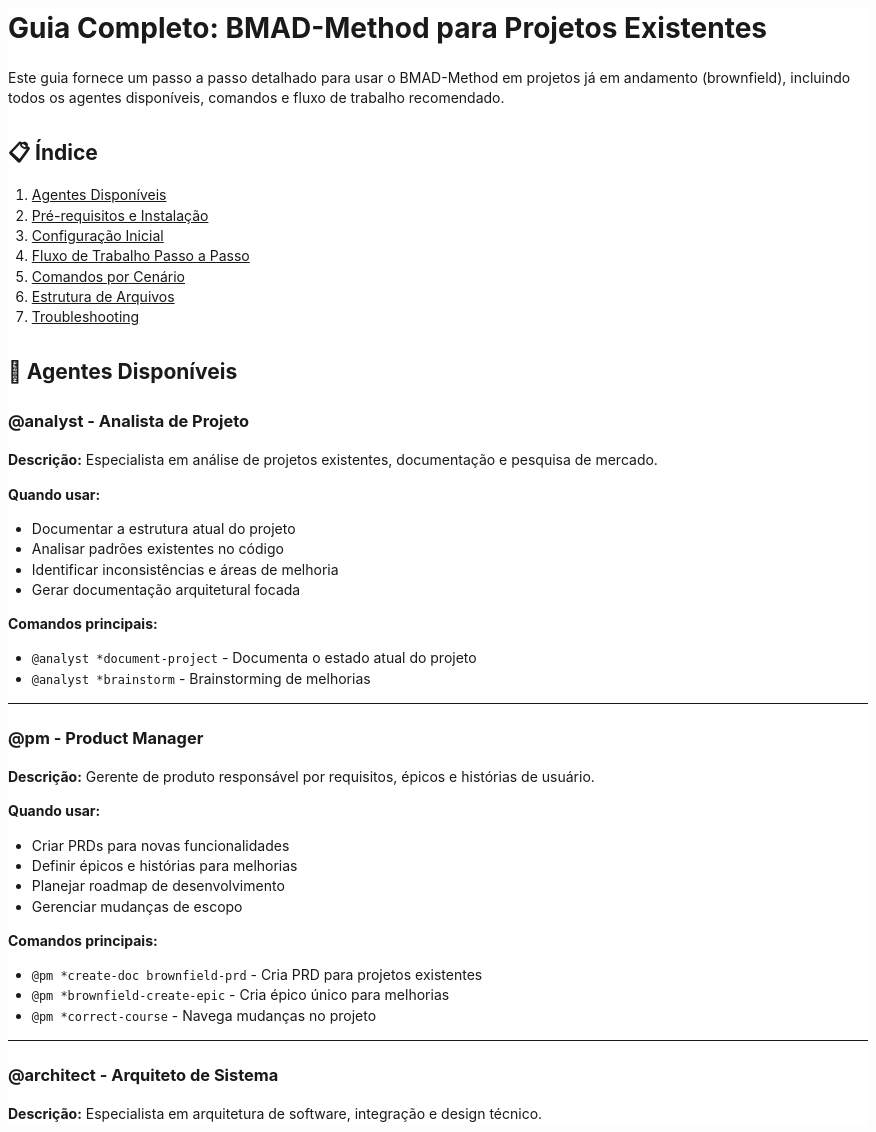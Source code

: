 # Guia Completo: BMAD-Method para Projetos Existentes

Este guia fornece um passo a passo detalhado para usar o BMAD-Method em projetos já em andamento (brownfield), incluindo todos os agentes disponíveis, comandos e fluxo de trabalho recomendado.

## 📋 Índice

1. [Agentes Disponíveis](#agentes-disponíveis)
2. [Pré-requisitos e Instalação](#pré-requisitos-e-instalação)
3. [Configuração Inicial](#configuração-inicial)
4. [Fluxo de Trabalho Passo a Passo](#fluxo-de-trabalho-passo-a-passo)
5. [Comandos por Cenário](#comandos-por-cenário)
6. [Estrutura de Arquivos](#estrutura-de-arquivos)
7. [Troubleshooting](#troubleshooting)

## 🤖 Agentes Disponíveis

### **@analyst** - Analista de Projeto
**Descrição:** Especialista em análise de projetos existentes, documentação e pesquisa de mercado.

**Quando usar:**
- Documentar a estrutura atual do projeto
- Analisar padrões existentes no código
- Identificar inconsistências e áreas de melhoria
- Gerar documentação arquitetural focada

**Comandos principais:**
- `@analyst *document-project` - Documenta o estado atual do projeto
- `@analyst *brainstorm` - Brainstorming de melhorias

---

### **@pm** - Product Manager
**Descrição:** Gerente de produto responsável por requisitos, épicos e histórias de usuário.

**Quando usar:**
- Criar PRDs para novas funcionalidades
- Definir épicos e histórias para melhorias
- Planejar roadmap de desenvolvimento
- Gerenciar mudanças de escopo

**Comandos principais:**
- `@pm *create-doc brownfield-prd` - Cria PRD para projetos existentes
- `@pm *brownfield-create-epic` - Cria épico único para melhorias
- `@pm *correct-course` - Navega mudanças no projeto

---

### **@architect** - Arquiteto de Sistema
**Descrição:** Especialista em arquitetura de software, integração e design técnico.
